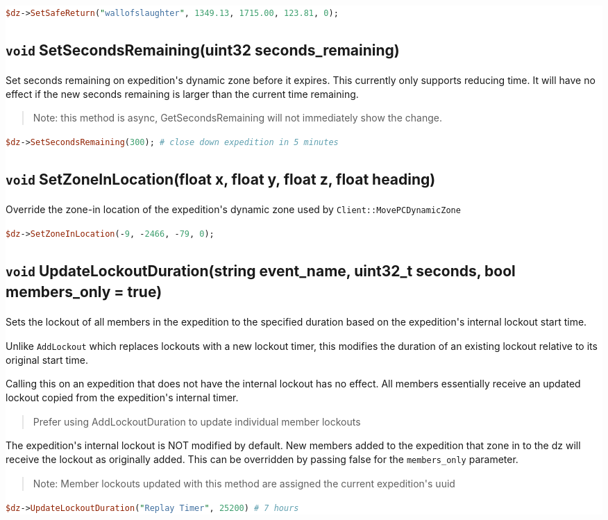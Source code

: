 ```perl
$dz->SetSafeReturn("wallofslaughter", 1349.13, 1715.00, 123.81, 0);
```

## `void` SetSecondsRemaining(uint32 seconds_remaining) <a id="dz-set-seconds-remaining"></a>

Set seconds remaining on expedition's dynamic zone before it expires. This currently only supports reducing time. It will have no effect if the new seconds remaining is larger than the current time remaining.

> Note: this method is async, GetSecondsRemaining will not immediately show the change.

```perl
$dz->SetSecondsRemaining(300); # close down expedition in 5 minutes
```

## `void` SetZoneInLocation(float x, float y, float z, float heading) <a id="dz-set-zonein-location"></a>

Override the zone-in location of the expedition's dynamic zone used by `Client::MovePCDynamicZone`

```perl
$dz->SetZoneInLocation(-9, -2466, -79, 0);
```

## `void` UpdateLockoutDuration(string event_name, uint32_t seconds, bool members_only = true) <a id="dz-update-lockout-duration"></a>

Sets the lockout of all members in the expedition to the specified duration based on the expedition's internal lockout start time.

Unlike `AddLockout` which replaces lockouts with a new lockout timer, this modifies the duration of an existing lockout relative to its original start time.

Calling this on an expedition that does not have the internal lockout has no effect. All members essentially receive an updated lockout copied from the expedition's internal timer.

> Prefer using AddLockoutDuration to update individual member lockouts

The expedition's internal lockout is NOT modified by default. New members added to the expedition that zone in to the dz will receive the lockout as originally added. This can be overridden by passing false for the `members_only` parameter.

> Note: Member lockouts updated with this method are assigned the current expedition's uuid

```perl
$dz->UpdateLockoutDuration("Replay Timer", 25200) # 7 hours
```

